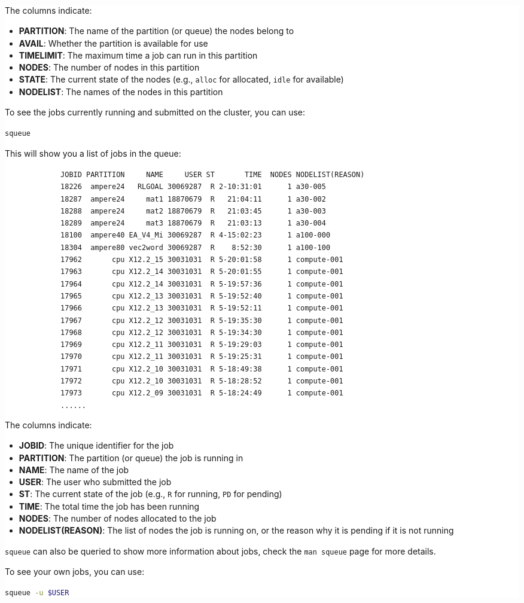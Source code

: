 The columns indicate:
- **PARTITION**: The name of the partition (or queue) the nodes belong to
- **AVAIL**: Whether the partition is available for use
- **TIMELIMIT**: The maximum time a job can run in this partition
- **NODES**: The number of nodes in this partition
- **STATE**: The current state of the nodes (e.g., `alloc` for allocated, `idle` for available)
- **NODELIST**: The names of the nodes in this partition

To see the jobs currently running and submitted on the cluster, you can use:

```bash
squeue
```
This will show you a list of jobs in the queue: 
```Output
             JOBID PARTITION     NAME     USER ST       TIME  NODES NODELIST(REASON)
             18226  ampere24   RLGOAL 30069287  R 2-10:31:01      1 a30-005
             18287  ampere24     mat1 18870679  R   21:04:11      1 a30-002
             18288  ampere24     mat2 18870679  R   21:03:45      1 a30-003
             18289  ampere24     mat3 18870679  R   21:03:13      1 a30-004
             18100  ampere40 EA_V4_Mi 30069287  R 4-15:02:23      1 a100-000
             18304  ampere80 vec2word 30069287  R    8:52:30      1 a100-100
             17962       cpu X12.2_15 30031031  R 5-20:01:58      1 compute-001
             17963       cpu X12.2_14 30031031  R 5-20:01:55      1 compute-001
             17964       cpu X12.2_14 30031031  R 5-19:57:36      1 compute-001
             17965       cpu X12.2_13 30031031  R 5-19:52:40      1 compute-001
             17966       cpu X12.2_13 30031031  R 5-19:52:11      1 compute-001
             17967       cpu X12.2_12 30031031  R 5-19:35:30      1 compute-001
             17968       cpu X12.2_12 30031031  R 5-19:34:30      1 compute-001
             17969       cpu X12.2_11 30031031  R 5-19:29:03      1 compute-001
             17970       cpu X12.2_11 30031031  R 5-19:25:31      1 compute-001
             17971       cpu X12.2_10 30031031  R 5-18:49:38      1 compute-001
             17972       cpu X12.2_10 30031031  R 5-18:28:52      1 compute-001
             17973       cpu X12.2_09 30031031  R 5-18:24:49      1 compute-001
             ......
```

The columns indicate:
- **JOBID**: The unique identifier for the job
- **PARTITION**: The partition (or queue) the job is running in
- **NAME**: The name of the job
- **USER**: The user who submitted the job
- **ST**: The current state of the job (e.g., `R` for running, `PD` for pending)
- **TIME**: The total time the job has been running
- **NODES**: The number of nodes allocated to the job
- **NODELIST(REASON)**: The list of nodes the job is running on, or the reason why it is pending if it is not running

`squeue` can also be queried to show more information about jobs, check the `man squeue` page for more details.

To see your own jobs, you can use:

```bash
squeue -u $USER
```
